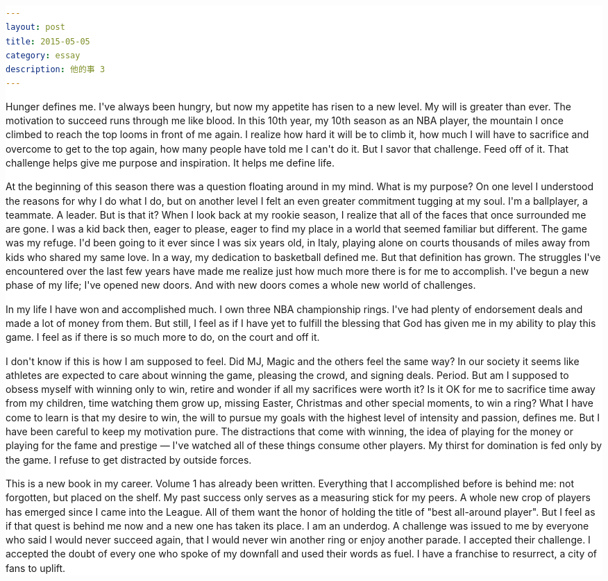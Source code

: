 ```yaml
---
layout: post
title: 2015-05-05
category: essay
description: 他的事 3
---
```


Hunger defines me. I've always been hungry, but now my appetite has risen to a new level. My will is greater than ever. The motivation to succeed runs through me like blood. In this 10th year, my 10th season as an NBA player, the mountain I once climbed to reach the top looms in front of me again. I realize how hard it will be to climb it, how much I will have to sacrifice and overcome to get to the top again, how many people have told me I can't do it. But I savor that challenge. Feed off of it. That challenge helps give me purpose and inspiration. It helps me define life.


At the beginning of this season there was a question floating around in my mind. What is my purpose? On one level I understood the reasons for why I do what I do, but on another level I felt an even greater commitment tugging at my soul. I'm a ballplayer, a teammate. A leader. But is that it? When I look back at my rookie season, I realize that all of the faces that once surrounded me are gone. I was a kid back then, eager to please, eager to find my place in a world that seemed familiar but different. The game was my refuge. I'd been going to it ever since I was six years old, in Italy, playing alone on courts thousands of miles away from kids who shared my same love. In a way, my dedication to basketball defined me. But that definition has grown. The struggles I've encountered over the last few years have made me realize just how much more there is for me to accomplish. I've begun a new phase of my life; I've opened new doors. And with new doors comes a whole new world of challenges.


In my life I have won and accomplished much. I own three NBA championship rings. I've had plenty of endorsement deals and made a lot of money from them. But still, I feel as if I have yet to fulfill the blessing that God has given me in my ability to play this game. I feel as if there is so much more to do, on the court and off it.


I don't know if this is how I am supposed to feel. Did MJ, Magic and the others feel the same way? In our society it seems like athletes are expected to care about winning the game, pleasing the crowd, and signing deals. Period. But am I supposed to obsess myself with winning only to win, retire and wonder if all my sacrifices were worth it? Is it OK for me to sacrifice time away from my children, time watching them grow up, missing Easter, Christmas and other special moments, to win a ring?
What I have come to learn is that my desire to win, the will to pursue my goals with the highest level of intensity and passion, defines me. But I have been careful to keep my motivation pure. The distractions that come with winning, the idea of playing for the money or playing for the fame and prestige — I've watched all of these things consume other players. My thirst for domination is fed only by the game. I refuse to get distracted by outside forces.


This is a new book in my career. Volume 1 has already been written. Everything that I accomplished before is behind me: not forgotten, but placed on the shelf. My past success only serves as a measuring stick for my peers. A whole new crop of players has emerged since I came into the League. All of them want the honor of holding the title of "best all-around player". But I feel as if that quest is behind me now and a new one has taken its place. I am an underdog. A challenge was issued to me by everyone who said I would never succeed again, that I would never win another ring or enjoy another parade. I accepted their challenge. I accepted the doubt of every one who spoke of my downfall and used their words as fuel. I have a franchise to resurrect, a city of fans to uplift.
